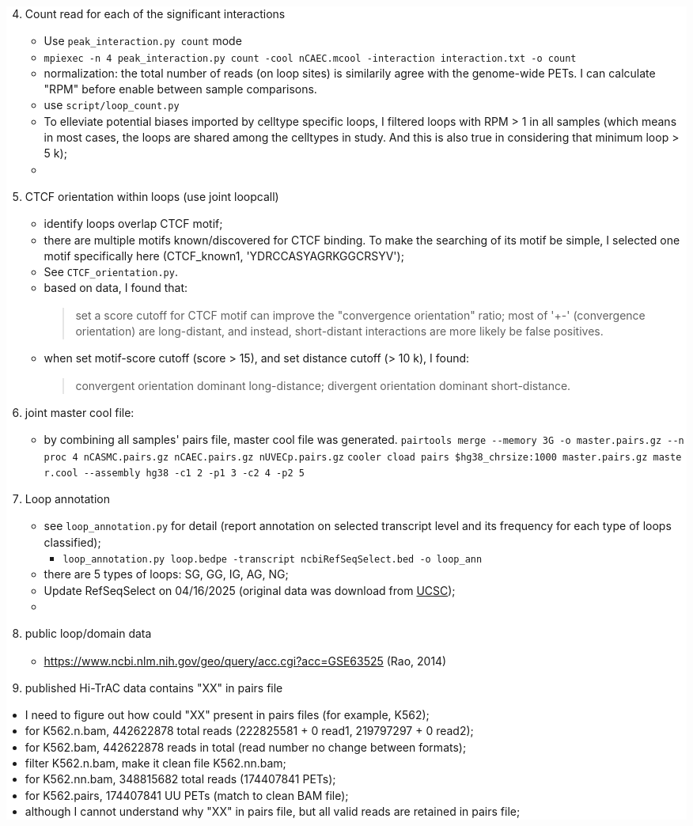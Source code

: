 4. Count read for each of the significant interactions 
    - Use `peak_interaction.py count` mode
     - `mpiexec -n 4 peak_interaction.py count -cool nCAEC.mcool -interaction interaction.txt -o count`
    - normalization: the total number of reads (on loop sites) is similarily agree with the genome-wide PETs. I can calculate "RPM" before enable between sample comparisons.
     - use `script/loop_count.py`
    - To elleviate potential biases imported by celltype specific loops, I filtered loops with RPM > 1 in all samples (which means in most cases, the loops are shared among the celltypes in study. And this is also true in considering that minimum loop > 5 k); 
    - 

5. CTCF orientation within loops (use joint loopcall)
    - identify loops overlap CTCF motif; 
    - there are multiple motifs known/discovered for CTCF binding. To make the searching of its motif be simple, I selected one motif specifically here (CTCF_known1, 'YDRCCASYAGRKGGCRSYV'); 
    - See `CTCF_orientation.py`.
    - based on data, I found that: 
        > set a score cutoff for CTCF motif can improve the "convergence orientation" ratio;
        > most of '+-' (convergence orientation) are long-distant, and instead, short-distant interactions are more likely be false positives.
    - when set motif-score cutoff (score > 15), and set distance cutoff (> 10 k), I found: 
        > convergent orientation dominant long-distance; 
        > divergent orientation dominant short-distance. 

6. joint master cool file: 
    - by combining all samples' pairs file, master cool file was generated. 
    `pairtools merge --memory 3G -o master.pairs.gz --nproc 4 nCASMC.pairs.gz nCAEC.pairs.gz nUVECp.pairs.gz`
    `cooler cload pairs $hg38_chrsize:1000 master.pairs.gz master.cool --assembly hg38 -c1 2 -p1 3 -c2 4 -p2 5`

7.  Loop annotation 
    - see `loop_annotation.py` for detail (report annotation on selected transcript level and its frequency for each type of loops classified);
      - `loop_annotation.py loop.bedpe -transcript ncbiRefSeqSelect.bed -o loop_ann`
    - there are 5 types of loops: SG, GG, IG, AG, NG;
    - Update RefSeqSelect on 04/16/2025 (original data was download from [UCSC](https://hgdownload.soe.ucsc.edu/goldenPath/hg38/database/));
    - 

8. public loop/domain data 
   - https://www.ncbi.nlm.nih.gov/geo/query/acc.cgi?acc=GSE63525 (Rao, 2014)


9. published Hi-TrAC data contains "XX" in pairs file 
  - I need to figure out how could "XX" present in pairs files (for example, K562);
  - for K562.n.bam, 442622878 total reads (222825581 + 0 read1, 219797297 + 0 read2); 
  - for K562.bam, 442622878 reads in total (read number no change between formats);
  - filter K562.n.bam, make it clean file K562.nn.bam; 
  - for K562.nn.bam, 348815682 total reads (174407841 PETs);
  - for K562.pairs, 174407841 UU PETs (match to clean BAM file); 
  - although I cannot understand why "XX" in pairs file, but all valid reads are retained in pairs file; 
